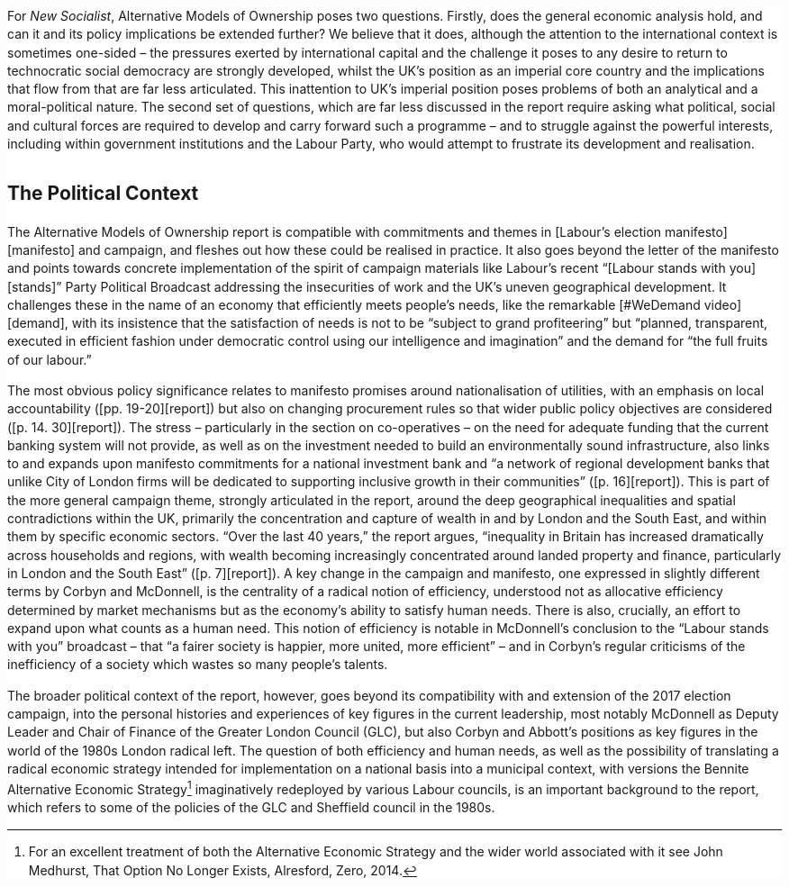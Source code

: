 For *New Socialist*, Alternative Models of Ownership poses two questions. Firstly, does the general economic analysis hold, and can it and its policy implications be extended further? We believe that it does, although the attention to the international context is sometimes one-sided – the pressures exerted by international capital and the challenge it poses to any desire to return to technocratic social democracy are strongly developed, whilst the UK’s position as an imperial core country and the implications that flow from that are far less articulated. This inattention to UK’s imperial position poses problems of both an analytical and a moral-political nature. The second set of questions, which are far less discussed in the report require asking what political, social and cultural forces are required to develop and carry forward such a programme – and to struggle against the powerful interests, including within government institutions and the Labour Party, who would attempt to frustrate its development and realisation.

## The Political Context

The Alternative Models of Ownership report is compatible with commitments and themes in [Labour’s election manifesto][manifesto] and campaign, and fleshes out how these could be realised in practice. It also goes beyond the letter of the manifesto and points towards concrete implementation of the spirit of campaign materials like Labour’s recent “[Labour stands with you][stands]” Party Political Broadcast addressing the insecurities of work and the UK’s uneven geographical development. It challenges these in the name of an economy that efficiently meets people’s needs, like the remarkable [#WeDemand video][demand], with its insistence that the satisfaction of needs is not to be “subject to grand profiteering” but “planned, transparent, executed in efficient fashion under democratic control using our intelligence and imagination” and the demand for “the full fruits of our labour.”

The most obvious policy significance relates to manifesto promises around nationalisation of utilities, with an emphasis on local accountability ([pp. 19-20][report]) but also on changing procurement rules so that wider public policy objectives are considered ([p. 14. 30][report]). The stress – particularly in the section on co-operatives – on the need for adequate funding that the current banking system will not provide, as well as on the investment needed to build an environmentally sound infrastructure, also links to and expands upon manifesto commitments for a national investment bank and “a network of regional development banks that unlike City of London firms will be dedicated to supporting inclusive growth in their communities” ([p. 16][report]). This is part of the more general campaign theme, strongly articulated in the report, around the deep geographical inequalities and spatial contradictions within the UK, primarily the concentration and capture of wealth in and by London and the South East, and within them by specific economic sectors. “Over the last 40 years,” the report argues, “inequality in Britain has increased dramatically across households and regions, with wealth becoming increasingly concentrated around landed property and finance, particularly in London and the South East” ([p. 7][report]). A key change in the campaign and manifesto, one expressed in slightly different terms by Corbyn and McDonnell, is the centrality of a radical notion of efficiency, understood not as allocative efficiency determined by market mechanisms but as the economy’s ability to satisfy human needs. There is also, crucially, an effort to expand upon what counts as a human need. This notion of efficiency is notable in McDonnell’s conclusion to the “Labour stands with you” broadcast – that “a fairer society is happier, more united, more efficient” – and in Corbyn’s regular criticisms of the inefficiency of a society which wastes so many people’s talents.

The broader political context of the report, however, goes beyond its compatibility with and extension of the 2017 election campaign, into the personal histories and experiences of key figures in the current leadership, most notably McDonnell as Deputy Leader and Chair of Finance of the Greater London Council (GLC), but also Corbyn and Abbott’s positions as key figures in the world of the 1980s London radical left. The question of both efficiency and human needs, as well as the possibility of translating a radical economic strategy intended for implementation on a national basis into a municipal context, with versions the Bennite Alternative Economic Strategy[^3] imaginatively redeployed by various Labour councils, is an important background to the report, which refers to some of the policies of the GLC and Sheffield council in the 1980s.


[^1]: See [Companies without CEOs; Working better without a boss; Taxing robots](https://yougov.co.uk/news/2017/02/21/companies-without-ceos-working-better-without-boss/), YouGov, February 2017 and [Majority support for rail nationalisation – but also policies from the 'radical' right](https://yougov.co.uk/news/2015/08/06/support-radical-left-and-right/), YouGov, August 2015.
[^2]: See, David Cameron’s [Big Society Speech](https://www.gov.uk/government/speeches/pms-speech-on-big-society), George Osborne on the [Northern Powerhouse](https://www.gov.uk/government/news/chancellor-showcases-northern-powerhouse-to-us-delegation), Letter from various mayors of London boroughs and council leaders [in support of Liz Kendall](http://www.newstatesman.com/politics/2015/07/liz-kendalls-right-choice-local-government-london-and-labour), Tom Watson on [automation and industrial strategy](https://www.theguardian.com/commentisfree/2016/mar/08/robots-technology-industrial-strategy), Jonathan Reynolds on [UBI](http://www.newstatesman.com/politics/welfare/2016/02/how-i-learnt-stop-worrying-and-love-basic-income) and Ed Miliband on [predistribution](http://www.politics.co.uk/comment-analysis/2012/09/06/ed-miliband-s-redistribution-speech-in-full).
[^3]: For an excellent treatment of both the Alternative Economic Strategy and the wider world associated with it see John Medhurst, That Option No Longer Exists, Alresford, Zero, 2014.
[^4]: Hilary Wainwright, A Tale of Two Parties, London, Hogarth, 1987, p. 255.
[^5]: Raymond Williams, The Long Revolution, Harmondsworth, Pelican, 1965, p. 330.
[^6]: See, for example, the unwillingness of all but the left of the PLP to defend even Blair-era redistributive achievements in their abstention over the welfare bill in 2015.
[^7]: See, most succinctly, "The Critique of the Gotha Programme" and the argument that, "vulgar socialism (and from it in turn a section of the democrats) has taken over from the bourgeois economists the consideration and treatment of distribution as independent of the mode of production and hence the presentation of socialism as turning principally on distribution."
[^8]: Ellen Meiksins Wood, Democracy Against Capitalism: Renewing Historical Materialism, London, Verso, 2016, p. 19.
[^9]: Raymond Williams, Culture and Society, Harmondsworth, Pelican, pp. 312-4. Williams, The Long Revolution, 328-30.
[^10]: Williams, Culture and Society, p. 312.
[^11]: Williams, Culture and Society, p. 312.
[^12]: Wiliams, The Long Revolution, p. 328.
[^13]: Williams, The Long Revolution, p. 328.
[^14]: Williams, The Long Revolution, p. 329.
[^15]: Wainwright, A Tale of Two Parties, p. 257.
[^16]: Quoted in Wainwright, A Tale of Two Parties, p. 100.
[^17]: Quoted in Ralph Miliband, Parliamentary Socialism, Pontypool, Merlin, 1972, p. 289.
[^18]: Stern, Sir Nicholas, [On transatlantic vices, or Stern in America](http://scholar.princeton.edu/sites/default/files/deaton/files/letterfromamerica_oct2007_transatlantic_vices_0.pdf).
[^19]: Alvaro García Linera, Plebeian Power, Chicago, Haymarket, 2014, p.33.
[^20]: Gopal Balakrishnan, “Speculations of the Stationary State”, New Left Review 59, 2009.
[^21]: Nick Srnicek and Alex Williams, Inventing the Future: Postcapitalism and A World without Work, London: Verso, 2015. For the limits of the demands for global wage floors as a means of accelerating automation see Jason Smith, "Nowhere to Go: Automation, Then and Now": [part 1](http://brooklynrail.org/2017/03/field-notes/Nowhere-to-Go) and [part 2](http://brooklynrail.org/2017/04/field-notes/Nowhere-to-Go-Automation-Then-and-Now-Part-Two).
[^22]: Mariana Mazzucato, The Entrepreneurial State: Debunking Public vs. Private Sector Myths, London, Anthem Press, 2013 and for the critique, Lucia Pradella, “The Entrepreneurial State by Mariana Mazzucato: A Critical Engagement”, Competition and Change, 2016.
[^23]: See Tony Norfield for [an excellent overview](https://economicsofimperialism.blogspot.co.uk/2011/05/economics-of-british-imperialism.htm).
[^24]: For an analysis of Apple as a powerful player not just via its manufacturing activities but through its dealings in financial markets as well, see [Tony Norfield again](https://economicsofimperialism.blogspot.co.uk/2017/05/apples-core-moribund-capitalism.html).
[^25]: Williams, Culture and Society, p. 312.
[^26]: [John Lewis Protest: bring the Cleaners into the partnership!](https://www.uvwunion.org.uk/uvwnews/?category=John+Lewis), UVW Union, September 2016.
[^27]: Erik Olin Wright, Envisioning Real Utopias, London, Verso, 2010, pp. 170-3.
[^28]: Wainwright, A Tale of Two Parties, p. 97.
[^29]: Wainwright, A Tale of Two Parties, p. 105.
[^30]: For further analysis of the Preston Model see also Clifford Singer, [The Preston Model](http://thenextsystem.org/the-preston-model/), The Next System Project, September 2016 and Matthew Brown and Martin O’Neill, [The Road to Socialism is the A59: The Preston Model](http://www.renewal.org.uk/articles/the-road-to-socialism-is-the-a59-the-preston-model), Renewal, 2016.
[^31]: Wainwright, A Tale of Two Parties, pp. 94-124.
[^32]: On Wales, Brexit and EU funding see the excellent [Desolation Radio podcast](https://soundcloud.com/desolationradio/talking-brexit-with-immolations).
[^33]: Jo Blanden, Kirstine Hansen and Sandra McNally, [Quality in Early Years Settings and Children’s School Achievement](http://cep.lse.ac.uk/pubs/download/dp1468.pdf), Centre for Economic Performance Discussion Paper No 1468, February 2017, p. 6.
[^34]: 3500, one for roughly every 800 children under 4, see Kitty Stewart, [Labour’s Record on the Under Fives: Policy, Spending and Outcomes 1997 – 2010, Working Paper 4](http://sticerd.lse.ac.uk/dps/case/spcc/wp04.pdf), Social Policy in a Cold Climate, July 2013, LSE and CASE, p. 24.
[^35]: Stewart, [Labour’s Record on the Under Fives](http://sticerd.lse.ac.uk/dps/case/spcc/wp04.pdf), pp. 25-6.
[^36]: House of Commons, 2010. Sure Start Children’s Centres: Fifth Report of Session 2009-10.
[^37]: LSE, [Do poorer children receive lower quality childcare?](http://www.lse.ac.uk/researchAndExpertise/researchHighlights/socialPolicy/Childcare.aspx), September 2013.
[^38]: Stewart, [Labour’s Record on the Under Fives](http://sticerd.lse.ac.uk/dps/case/spcc/wp04.pdf), pp. 33-4.
[^39]: LSE, [Do poorer children receive lower quality childcare?](http://www.lse.ac.uk/researchAndExpertise/researchHighlights/socialPolicy/Childcare.aspx), September 2013.
[^40]: Stewart, [Labour’s Record on the Under Fives](http://sticerd.lse.ac.uk/dps/case/spcc/wp04.pdf), pp. 32-3.
[^41]: [David Cameron](http://www.telegraph.co.uk/journalists/christopher-hope/7937248/Middle-classes-told-to-stop-using-Sure-Start.html), 11 August 2010.
[^42]: Kitty Stewart and Polina Obolenskaya, [The Coalition’s Record on the Under Fives: Policy, Spending and Outcomes 2010-2015, Working Paper 12](http://sticerd.lse.ac.uk/dps/case/spcc/WP12.pdf), Social Policy in a Cold Climate, January 2015, LSE and CASE, p. 17.
[^43]: Stewart and Obolenskaya, [The Coalition’s Record on the Under Fives](http://sticerd.lse.ac.uk/dps/case/spcc/WP12.pdf), p. 22.
[^44]: [A third of Sure Start children’s centres in England lost, says Labour](https://www.theguardian.com/society/2017/apr/05/sure-start-childrens-centres-cuts-labour), The Guardian, April 2017.
[^45]: Stewart, [Labour’s Record on the Under Fives](http://sticerd.lse.ac.uk/dps/case/spcc/wp04.pdf), p. 33.
[^46]: Eva Lloyd, [Early childhood education and care policy in England under the Coalition Government](http://roar.uel.ac.uk/4728/1/Early%20childhood%20education%20and%20care%20policy%20in%20England%20under%20the%20Coalition%20Government.pdf), London Review of Education, Volume 13, Number 2, September 2015, Cass School of Education and Communities, University of East London, pp. 2-3.
[^47]: Lloyd, [Early childhood education and care policy](http://roar.uel.ac.uk/4728/1/Early%20childhood%20education%20and%20care%20policy%20in%20England%20under%20the%20Coalition%20Government.pdf), p. 149.
[^48]: LSE, [Do poorer children receive lower quality childcare?](http://www.lse.ac.uk/researchAndExpertise/researchHighlights/socialPolicy/Childcare.aspx)
[^49]: Angela Rayner, [While The Tories Restrict Childcare To Cut Costs, Labour Will Build A Truly Universal Childcare System](http://www.huffingtonpost.co.uk/angela-rayner/labour-policy-childcare_b_16876272.html), Huffington Post, May 2017.
[^50]: Angela Rayner, [While The Tories Restrict Childcare To Cut Costs, Labour Will Build A Truly Universal Childcare System](http://www.huffingtonpost.co.uk/angela-rayner/labour-policy-childcare_b_16876272.html), Huffington Post, May 2017.
[^51]: Angela Rayner, [Labour will boost Sure Start services that changed my life](https://www.theguardian.com/politics/2017/jun/01/angela-rayner-labour-will-boost-sure-start-services-that-changed-my-life), The Guardian, June 2017.
[^52]: See Diane Elson, [The Economic, the Political and the Domestic: Businesses, States and Households in the Organisation of Production](http://www.ciedur.org.uy/adm/archivos/publicacion_197.pdf), New Political Economy, Vol. 3, No. 2, 1998.
[^53]: LSE, [Do poorer children receive lower quality childcare?](http://www.lse.ac.uk/researchAndExpertise/researchHighlights/socialPolicy/Childcare.aspx)
[^54]: Silvia Federici, Revolution at Point Zero: Housework, Reproduction and Feminist Struggle, Oakland, PM Press, p. 21.
[^55]: Federici, Revolution at Point Zero, p. 43.
[^56]: Miliband, Parliamentary Socialism, p. 289, 291.
[^57]: For an example of possible forms of democratic national ownership see Paul Salveson of the Hannah Mitchell Foundation’s Railpolitik: Bringing Railways Back to the Community, Lawrence & Wishart, London, 2013.
[^58]: Medhurst, That Option No Longer Exists, pp. 2-3.
[^59]: Stuart Hall, [Faith, Hope or Clarity](http://banmarchive.org.uk/collections/mt/pdf/85_01_15.pdf), in Marxism Today, 1985, pp. 16-7.
[^60]: Medhurst, That Option No Longer Exists, p. 101.
[^61]: Wainwright, A Tale of Two Parties, p. 166.
[report]: http://www.labour.org.uk/page/-/PDFs/9472_Alternative%20Models%20of%20Ownership%20all_v4.pdf
[manifesto]: http://www.labour.org.uk/index.php/manifesto2017
[stands]: https://www.youtube.com/watch?v=AsQCFXz1gK8
[demand]: https://www.youtube.com/watch?v=28-fC6_Byu0